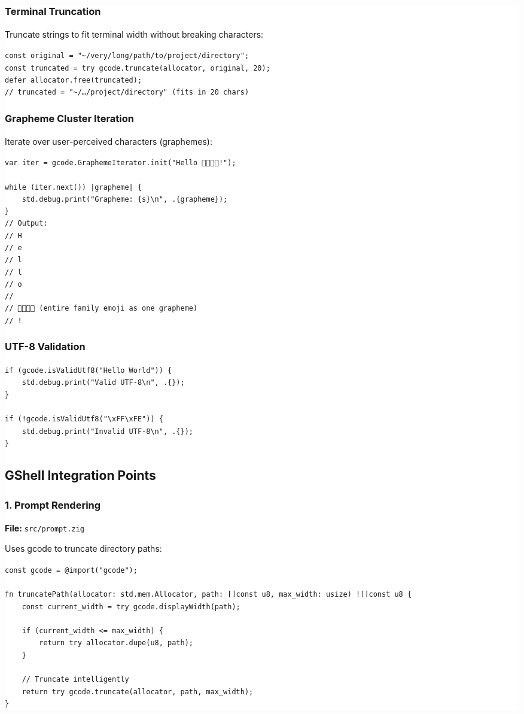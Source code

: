 ### Terminal Truncation

Truncate strings to fit terminal width without breaking characters:

```zig
const original = "~/very/long/path/to/project/directory";
const truncated = try gcode.truncate(allocator, original, 20);
defer allocator.free(truncated);
// truncated = "~/…/project/directory" (fits in 20 chars)
```

### Grapheme Cluster Iteration

Iterate over user-perceived characters (graphemes):

```zig
var iter = gcode.GraphemeIterator.init("Hello 👨‍👩‍👧‍👦!");

while (iter.next()) |grapheme| {
    std.debug.print("Grapheme: {s}\n", .{grapheme});
}
// Output:
// H
// e
// l
// l
// o
//
// 👨‍👩‍👧‍👦 (entire family emoji as one grapheme)
// !
```

### UTF-8 Validation

```zig
if (gcode.isValidUtf8("Hello World")) {
    std.debug.print("Valid UTF-8\n", .{});
}

if (!gcode.isValidUtf8("\xFF\xFE")) {
    std.debug.print("Invalid UTF-8\n", .{});
}
```

## GShell Integration Points

### 1. Prompt Rendering

**File:** `src/prompt.zig`

Uses gcode to truncate directory paths:

```zig
const gcode = @import("gcode");

fn truncatePath(allocator: std.mem.Allocator, path: []const u8, max_width: usize) ![]const u8 {
    const current_width = try gcode.displayWidth(path);

    if (current_width <= max_width) {
        return try allocator.dupe(u8, path);
    }

    // Truncate intelligently
    return try gcode.truncate(allocator, path, max_width);
}
```
